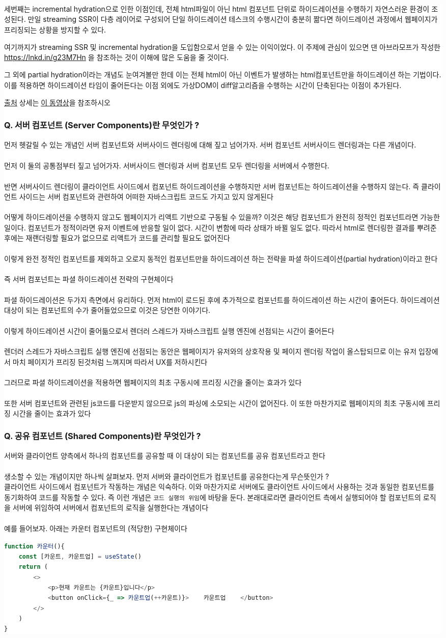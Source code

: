  세번째는 incremental hydration으로 인한 이점인데, 전체 html파일이 아닌 html 컴포넌트 단위로 하이드레이션을 수행하기 자연스러운 환경이 조성된다. 만일 streaming SSR이 다층 레이어로 구성되어 단일 하이드레이션 테스크의 수행시간이 충분히 짦다면 하이드레이션 과정에서 웹페이지가 프리징되는 상황을 방지할 수 있다.

 여기까지가 streaming SSR 및 incremental hydration을 도입함으로서 얻을 수 있는 이익이었다. 이 주제에 관심이 있으면 댄 아브라모프가 작성한 https://lnkd.in/g23M7Hn 을 참조하는 것이 이해에 많은 도움을 줄 것이다.

그 외에 partial hydration이라는 개념도 눈여겨볼만 한데 이는 전체 html이 아닌 이벤트가 발생하는 html컴포넌트만을 하이드레이션 하는 기법이다.
 이를 적용하면 하이드레이션 타임이 줄어든다는 이점 외에도 가상DOM이 diff알고리즘을 수행하는 시간이 단축된다는 이점이 추가된다.

[출처](https://nextjs.org/docs/advanced-features/react-18)
상세는 [이 동영상](https://www.youtube.com/watch?v=TQQPAU21ZUw)을 참조하시오

### Q. 서버 컴포넌트 (Server Components)란 무엇인가 ?
먼저 헷갈릴 수 있는 개념인 서버 컴포넌트와 서버사이드 렌더링에 대해 짚고 넘어가자. 서버 컴포넌트 서버사이드 렌더링과는 다른 개념이다.\
\
먼저 이 둘의 공통점부터 짚고 넘어가자. 서버사이드 렌더링과 서버 컴포넌트 모두 렌더링을 서버에서 수행한다.\
\
반면 서버사이드 렌더링이 클라이언트 사이드에서 컴포넌트 하이드레이션을 수행하지만 서버 컴포넌트는 하이드레이션을 수행하지 않는다. 즉 클라이언트 사이드는 서버 컴포넌트와 관련하여 어떠한 자바스크립트 코드도 가지고 있지 않게된다\
\
어떻게 하이드레이션을 수행하지 않고도 웹페이지가 리액트 기반으로 구동될 수 있을까? 이것은 해당 컴포넌트가 완전히 정적인 컴포넌트라면 가능한 일이다. 컴포넌트가 정적이라면 유저 이벤트에 반응할 일이 없다. 시간이 변함에 따라 상태가 바뀔 일도 없다. 따라서 html로 렌더링한 결과를 뿌려준 후에는 재랜더링할 필요가 없으므로 리액트가 코드를 관리할 필요도 없어진다\
\
이렇게 완전 정적인 컴포넌트를 제외하고 오로지 동적인 컴포넌트만을 하이드레이션 하는 전략을 파셜 하이드레이션(partial hydration)이라고 한다\
\
즉 서버 컴포넌트는 파셜 하이드레이션 전략의 구현체이다\
\
파셜 하이드레이션은 두가지 측면에서 유리하다. 먼저 html이 로드된 후에 추가적으로 컴포넌트를 하이드레이션 하는 시간이 줄어든다. 하이드레이션 대상이 되는 컴포넌트의 수가 줄어들었으므로 이것은 당연한 이야기다.\
\
이렇게 하이드레이션 시간이 줄어듦으로서 렌더러 스레드가 자바스크립트 실행 엔진에 선점되는 시간이 줄어든다\
\
렌더러 스레드가 자바스크립트 실행 엔진에 선점되는 동안은 웹페이지가 유저와의 상호작용 및 페이지 렌더링 작업이 올스탑되므로 이는 유저 입장에서 마치 페이지가 프리징 된것처럼 느껴지며 따라서 UX를 저하시킨다\
\
그러므로 파셜 하이드레이션을 적용하면 웹페이지의 최초 구동시에 프리징 시간을 줄이는 효과가 있다\
\
또한 서버 컴포넌트와 관련된 js코드를 다운받지 않으므로 js의 파싱에 소모되는 시간이 없어진다. 이 또한 마찬가지로 웹페이지의 최초 구동시에 프리징 시간을 줄이는 효과가 있다

### Q. 공유 컴포넌트 (Shared Components)란 무엇인가 ?

서버와 클라이언트 양측에서 하나의 컴포넌트를 공유할 때 이 대상이 되는 컴포넌트를 공유 컴포넌트라고 한다\
\
생소할 수 있는 개념이지만 하나씩 살펴보자. 먼저 서버와 클라이언트가 컴포넌트를 공유한다는게 무슨뜻인가 ?
\
클라이언트 사이드에서 컴포넌트가 작동하는 개념은 익숙하다. 이와 마찬가지로 서버에도 클라이언트 사이드에서 사용하는 것과 동일한 컴포넌트를 동기화하여 코드를 작동할 수 있다. 즉 이런 개념은 `코드 실행의 위임`에 바탕을 둔다. 본래대로라면 클라이언트 측에서 실행되어야 할 컴포넌트의 로직을 서버에 위임하여 서버에서 컴포넌트의 로직을 실행한다는 개념이다\
\
예를 들어보자. 아래는 카운터 컴포넌트의 (적당한) 구현체이다
```javascript
function 카운터(){
    const [카운트, 카운트업] = useState()
    return (
        <>
            <p>현재 카운트는 {카운트}입니다</p>
            <button onClick={_ => 카운트업(++카운트)}>    카운트업    </button>
        </>
    )
}
```
